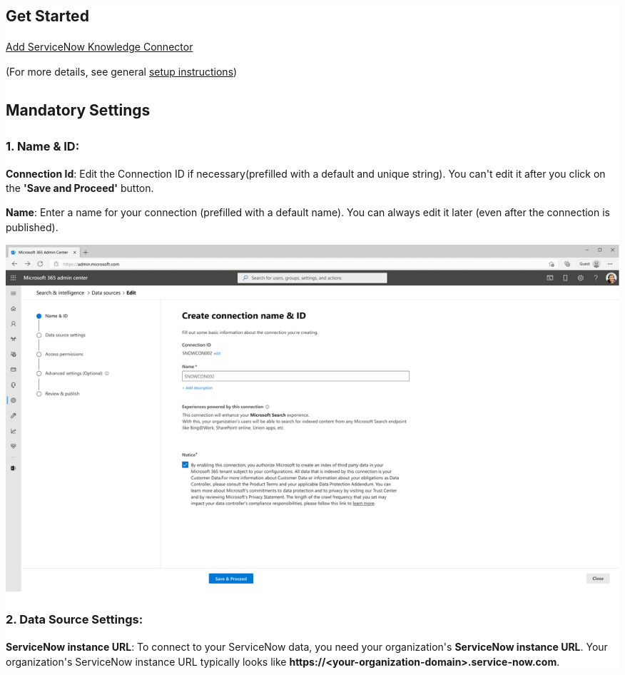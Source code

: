 ## Get Started

[Add ServiceNow Knowledge Connector](https://admin.microsoft.com/adminportal/home#/MicrosoftSearch/Connectors/add?ms_search_referrer=MicrosoftSearchDocs_ServiceNowKB&type=ServiceNowKB)

(For more details, see general [setup instructions](./configure-connector.md))

## Mandatory Settings

   ### 1. Name & ID:
   **Connection Id**: Edit the Connection ID  if necessary(prefilled with a default and unique string). You can't edit it after you click on the **'Save and Proceed'** button.
    
   **Name**: Enter a name for your connection (prefilled with a default name). You can always edit it later (even after the connection is published).
 
   ![Screenshot of the Name & ID fields.](media/servicenow-knowledge-connector-name-and-id.png)

   ### 2. Data Source Settings:

   **ServiceNow instance URL**: To connect to your ServiceNow data, you need your organization's **ServiceNow    instance URL**. Your organization's ServiceNow instance URL typically looks like **https://&lt;your-organization-domain>.service-now.com**. 
